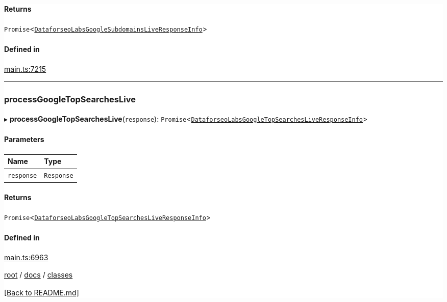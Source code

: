 #### Returns

`Promise`\<[`DataforseoLabsGoogleSubdomainsLiveResponseInfo`](DataforseoLabsGoogleSubdomainsLiveResponseInfo.md)\>

#### Defined in

[main.ts:7215](https://github.com/dataforseo/TypeScriptClient/blob/7ca1aa4/main.ts#L7215)

___


### processGoogleTopSearchesLive

▸ **processGoogleTopSearchesLive**(`response`): `Promise`\<[`DataforseoLabsGoogleTopSearchesLiveResponseInfo`](DataforseoLabsGoogleTopSearchesLiveResponseInfo.md)\>

#### Parameters

| Name | Type |
| :------ | :------ |
| `response` | `Response` |

#### Returns

`Promise`\<[`DataforseoLabsGoogleTopSearchesLiveResponseInfo`](DataforseoLabsGoogleTopSearchesLiveResponseInfo.md)\>

#### Defined in

[main.ts:6963](https://github.com/dataforseo/TypeScriptClient/blob/7ca1aa4/main.ts#L6963)

[root](./../../ "root") / [docs](./../ "docs") / [classes](./ "classes")

[[Back to README.md]](./../../README.md "[Back to README.md]")